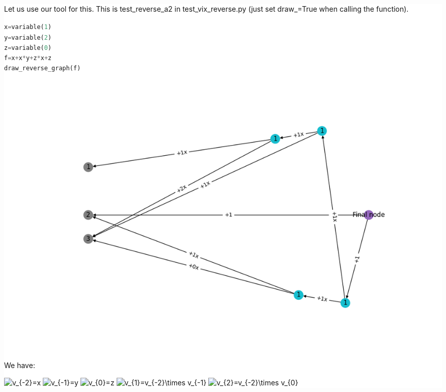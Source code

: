 

Let us use our tool for this. This is test_reverse_a2 in test_vix_reverse.py (just set draw_=True when calling the function).

```python
x=variable(1)
y=variable(2)
z=variable(0)
f=x+x*y+z*x+z
draw_reverse_graph(f)
```

![](figs/Figure_rev_complex.png)

We have:

<img src="https://latex.codecogs.com/svg.image?v_{-2}=x" title="v_{-2}=x" />

<img src="https://latex.codecogs.com/svg.image?v_{-1}=y&space;" title="v_{-1}=y " />

<img src="https://latex.codecogs.com/svg.image?v_{0}=z&space;" title="v_{0}=z " />

<img src="https://latex.codecogs.com/svg.image?v_{1}=v_{-2}\times&space;v_{-1}" title="v_{1}=v_{-2}\times v_{-1}" />

<img src="https://latex.codecogs.com/svg.image?v_{2}=v_{-2}\times&space;v_{0}" title="v_{2}=v_{-2}\times v_{0}" />
